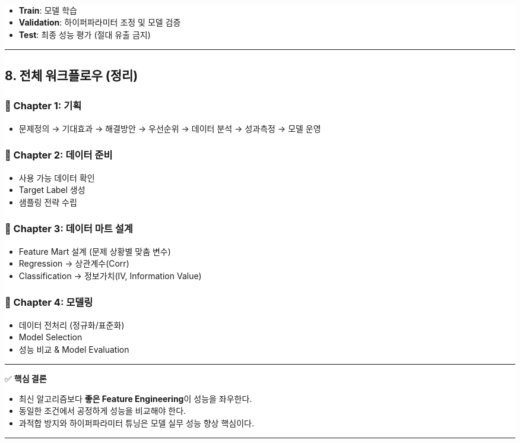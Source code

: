 * **Train**: 모델 학습
* **Validation**: 하이퍼파라미터 조정 및 모델 검증
* **Test**: 최종 성능 평가 (절대 유출 금지)

---

## 8. 전체 워크플로우 (정리)

### 📌 Chapter 1: 기획

* 문제정의 → 기대효과 → 해결방안 → 우선순위 → 데이터 분석 → 성과측정 → 모델 운영

### 📌 Chapter 2: 데이터 준비

* 사용 가능 데이터 확인
* Target Label 생성
* 샘플링 전략 수립

### 📌 Chapter 3: 데이터 마트 설계

* Feature Mart 설계 (문제 상황별 맞춤 변수)
* Regression → 상관계수(Corr)
* Classification → 정보가치(IV, Information Value)

### 📌 Chapter 4: 모델링

* 데이터 전처리 (정규화/표준화)
* Model Selection
* 성능 비교 & Model Evaluation

---

✅ **핵심 결론**

* 최신 알고리즘보다 **좋은 Feature Engineering**이 성능을 좌우한다.
* 동일한 조건에서 공정하게 성능을 비교해야 한다.
* 과적합 방지와 하이퍼파라미터 튜닝은 모델 실무 성능 향상 핵심이다.

---

